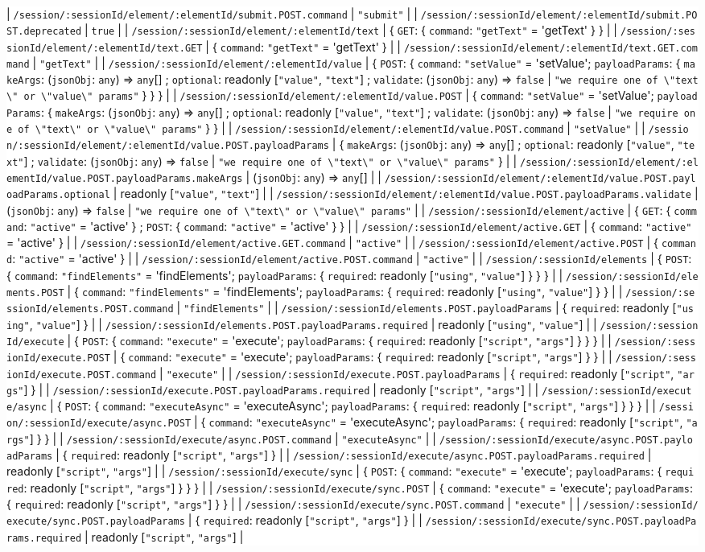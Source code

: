 | `/session/:sessionId/element/:elementId/submit.POST.command` | ``"submit"`` |
| `/session/:sessionId/element/:elementId/submit.POST.deprecated` | ``true`` |
| `/session/:sessionId/element/:elementId/text` | { `GET`: { `command`: ``"getText"`` = 'getText' }  } |
| `/session/:sessionId/element/:elementId/text.GET` | { `command`: ``"getText"`` = 'getText' } |
| `/session/:sessionId/element/:elementId/text.GET.command` | ``"getText"`` |
| `/session/:sessionId/element/:elementId/value` | { `POST`: { `command`: ``"setValue"`` = 'setValue'; `payloadParams`: { `makeArgs`: (`jsonObj`: `any`) => `any`[] ; `optional`: readonly [``"value"``, ``"text"``] ; `validate`: (`jsonObj`: `any`) => ``false`` \| ``"we require one of \"text\" or \"value\" params"``  }  }  } |
| `/session/:sessionId/element/:elementId/value.POST` | { `command`: ``"setValue"`` = 'setValue'; `payloadParams`: { `makeArgs`: (`jsonObj`: `any`) => `any`[] ; `optional`: readonly [``"value"``, ``"text"``] ; `validate`: (`jsonObj`: `any`) => ``false`` \| ``"we require one of \"text\" or \"value\" params"``  }  } |
| `/session/:sessionId/element/:elementId/value.POST.command` | ``"setValue"`` |
| `/session/:sessionId/element/:elementId/value.POST.payloadParams` | { `makeArgs`: (`jsonObj`: `any`) => `any`[] ; `optional`: readonly [``"value"``, ``"text"``] ; `validate`: (`jsonObj`: `any`) => ``false`` \| ``"we require one of \"text\" or \"value\" params"``  } |
| `/session/:sessionId/element/:elementId/value.POST.payloadParams.makeArgs` | (`jsonObj`: `any`) => `any`[] |
| `/session/:sessionId/element/:elementId/value.POST.payloadParams.optional` | readonly [``"value"``, ``"text"``] |
| `/session/:sessionId/element/:elementId/value.POST.payloadParams.validate` | (`jsonObj`: `any`) => ``false`` \| ``"we require one of \"text\" or \"value\" params"`` |
| `/session/:sessionId/element/active` | { `GET`: { `command`: ``"active"`` = 'active' } ; `POST`: { `command`: ``"active"`` = 'active' }  } |
| `/session/:sessionId/element/active.GET` | { `command`: ``"active"`` = 'active' } |
| `/session/:sessionId/element/active.GET.command` | ``"active"`` |
| `/session/:sessionId/element/active.POST` | { `command`: ``"active"`` = 'active' } |
| `/session/:sessionId/element/active.POST.command` | ``"active"`` |
| `/session/:sessionId/elements` | { `POST`: { `command`: ``"findElements"`` = 'findElements'; `payloadParams`: { `required`: readonly [``"using"``, ``"value"``]  }  }  } |
| `/session/:sessionId/elements.POST` | { `command`: ``"findElements"`` = 'findElements'; `payloadParams`: { `required`: readonly [``"using"``, ``"value"``]  }  } |
| `/session/:sessionId/elements.POST.command` | ``"findElements"`` |
| `/session/:sessionId/elements.POST.payloadParams` | { `required`: readonly [``"using"``, ``"value"``]  } |
| `/session/:sessionId/elements.POST.payloadParams.required` | readonly [``"using"``, ``"value"``] |
| `/session/:sessionId/execute` | { `POST`: { `command`: ``"execute"`` = 'execute'; `payloadParams`: { `required`: readonly [``"script"``, ``"args"``]  }  }  } |
| `/session/:sessionId/execute.POST` | { `command`: ``"execute"`` = 'execute'; `payloadParams`: { `required`: readonly [``"script"``, ``"args"``]  }  } |
| `/session/:sessionId/execute.POST.command` | ``"execute"`` |
| `/session/:sessionId/execute.POST.payloadParams` | { `required`: readonly [``"script"``, ``"args"``]  } |
| `/session/:sessionId/execute.POST.payloadParams.required` | readonly [``"script"``, ``"args"``] |
| `/session/:sessionId/execute/async` | { `POST`: { `command`: ``"executeAsync"`` = 'executeAsync'; `payloadParams`: { `required`: readonly [``"script"``, ``"args"``]  }  }  } |
| `/session/:sessionId/execute/async.POST` | { `command`: ``"executeAsync"`` = 'executeAsync'; `payloadParams`: { `required`: readonly [``"script"``, ``"args"``]  }  } |
| `/session/:sessionId/execute/async.POST.command` | ``"executeAsync"`` |
| `/session/:sessionId/execute/async.POST.payloadParams` | { `required`: readonly [``"script"``, ``"args"``]  } |
| `/session/:sessionId/execute/async.POST.payloadParams.required` | readonly [``"script"``, ``"args"``] |
| `/session/:sessionId/execute/sync` | { `POST`: { `command`: ``"execute"`` = 'execute'; `payloadParams`: { `required`: readonly [``"script"``, ``"args"``]  }  }  } |
| `/session/:sessionId/execute/sync.POST` | { `command`: ``"execute"`` = 'execute'; `payloadParams`: { `required`: readonly [``"script"``, ``"args"``]  }  } |
| `/session/:sessionId/execute/sync.POST.command` | ``"execute"`` |
| `/session/:sessionId/execute/sync.POST.payloadParams` | { `required`: readonly [``"script"``, ``"args"``]  } |
| `/session/:sessionId/execute/sync.POST.payloadParams.required` | readonly [``"script"``, ``"args"``] |